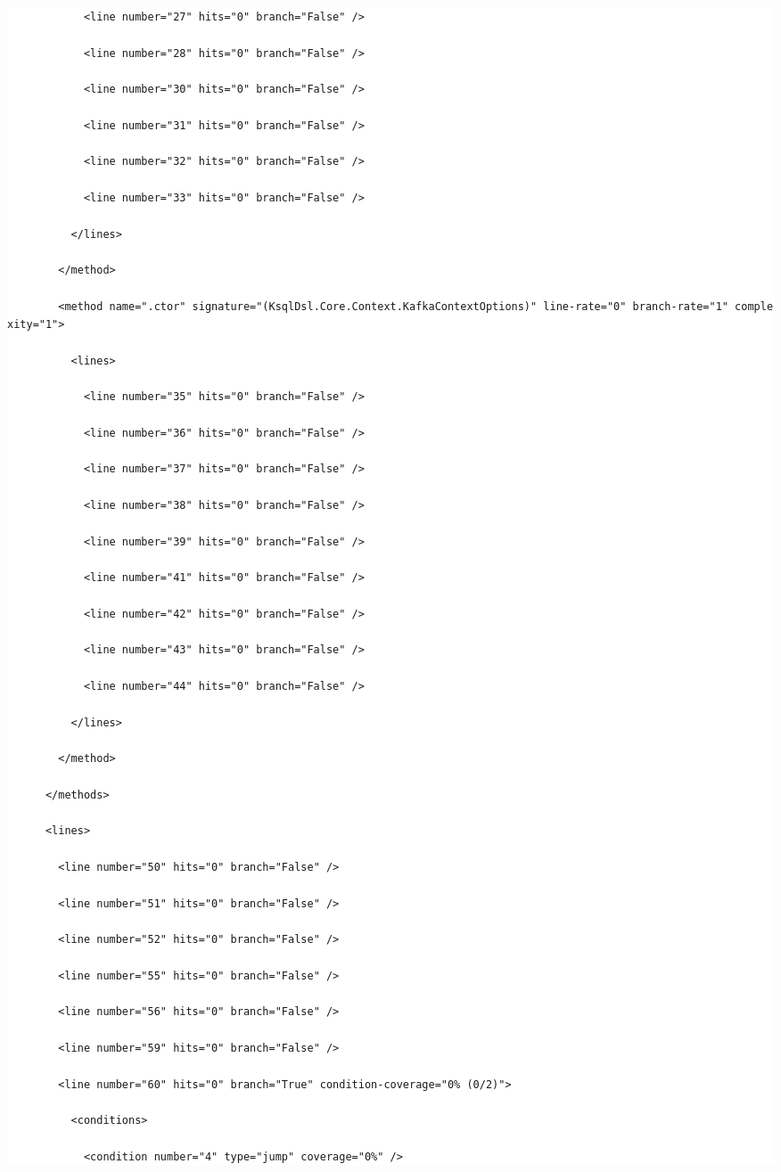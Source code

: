                 <line number="27" hits="0" branch="False" />

                <line number="28" hits="0" branch="False" />

                <line number="30" hits="0" branch="False" />

                <line number="31" hits="0" branch="False" />

                <line number="32" hits="0" branch="False" />

                <line number="33" hits="0" branch="False" />

              </lines>

            </method>

            <method name=".ctor" signature="(KsqlDsl.Core.Context.KafkaContextOptions)" line-rate="0" branch-rate="1" complexity="1">

              <lines>

                <line number="35" hits="0" branch="False" />

                <line number="36" hits="0" branch="False" />

                <line number="37" hits="0" branch="False" />

                <line number="38" hits="0" branch="False" />

                <line number="39" hits="0" branch="False" />

                <line number="41" hits="0" branch="False" />

                <line number="42" hits="0" branch="False" />

                <line number="43" hits="0" branch="False" />

                <line number="44" hits="0" branch="False" />

              </lines>

            </method>

          </methods>

          <lines>

            <line number="50" hits="0" branch="False" />

            <line number="51" hits="0" branch="False" />

            <line number="52" hits="0" branch="False" />

            <line number="55" hits="0" branch="False" />

            <line number="56" hits="0" branch="False" />

            <line number="59" hits="0" branch="False" />

            <line number="60" hits="0" branch="True" condition-coverage="0% (0/2)">

              <conditions>

                <condition number="4" type="jump" coverage="0%" />
